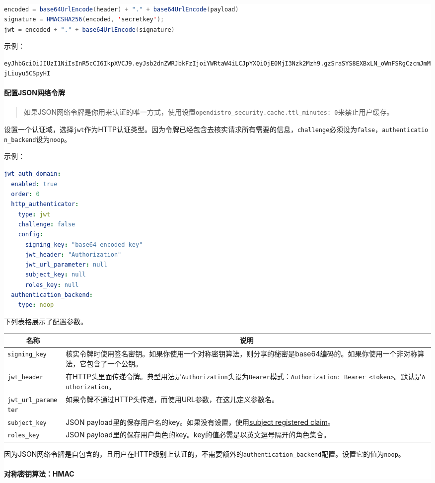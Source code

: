 ```java
encoded = base64UrlEncode(header) + "." + base64UrlEncode(payload)
signature = HMACSHA256(encoded, 'secretkey');
jwt = encoded + "." + base64UrlEncode(signature)
```

示例：

```
eyJhbGciOiJIUzI1NiIsInR5cCI6IkpXVCJ9.eyJsb2dnZWRJbkFzIjoiYWRtaW4iLCJpYXQiOjE0MjI3Nzk2Mzh9.gzSraSYS8EXBxLN_oWnFSRgCzcmJmMjLiuyu5CSpyHI
```

#### 配置JSON网络令牌

> 如果JSON网络令牌是你用来认证的唯一方式，使用设置`opendistro_security.cache.ttl_minutes: 0`来禁止用户缓存。

设置一个认证域，选择`jwt`作为HTTP认证类型。因为令牌已经包含去核实请求所有需要的信息，`challenge`必须设为`false`，`authentication_backend`设为`noop`。

示例：

```yaml
jwt_auth_domain:
  enabled: true
  order: 0
  http_authenticator:
    type: jwt
    challenge: false
    config:
      signing_key: "base64 encoded key"
      jwt_header: "Authorization"
      jwt_url_parameter: null
      subject_key: null
      roles_key: null
  authentication_backend:
    type: noop
```

下列表格展示了配置参数。

| 名称                | 说明                                                         |
| ------------------- | ------------------------------------------------------------ |
| `signing_key`       | 核实令牌时使用签名密钥。如果你使用一个对称密钥算法，则分享的秘密是base64编码的。如果你使用一个非对称算法，它包含了一个公钥。 |
| `jwt_header`        | 在HTTP头里面传递令牌。典型用法是`Authorization`头设为`Bearer`模式：`Authorization: Bearer <token>`。默认是`Authorization`。 |
| `jwt_url_parameter` | 如果令牌不通过HTTP头传递，而使用URL参数，在这儿定义参数名。  |
| `subject_key`       | JSON payload里的保存用户名的key。如果没有设置，使用[subject registered claim](https://tools.ietf.org/html/rfc7519#section-4.1.2)。 |
| `roles_key`         | JSON payload里的保存用户角色的key。key的值必需是以英文逗号隔开的角色集合。 |

因为JSON网络令牌是自包含的，且用户在HTTP级别上认证的，不需要额外的`authentication_backend`配置。设置它的值为`noop`。

#### 对称密钥算法：HMAC
